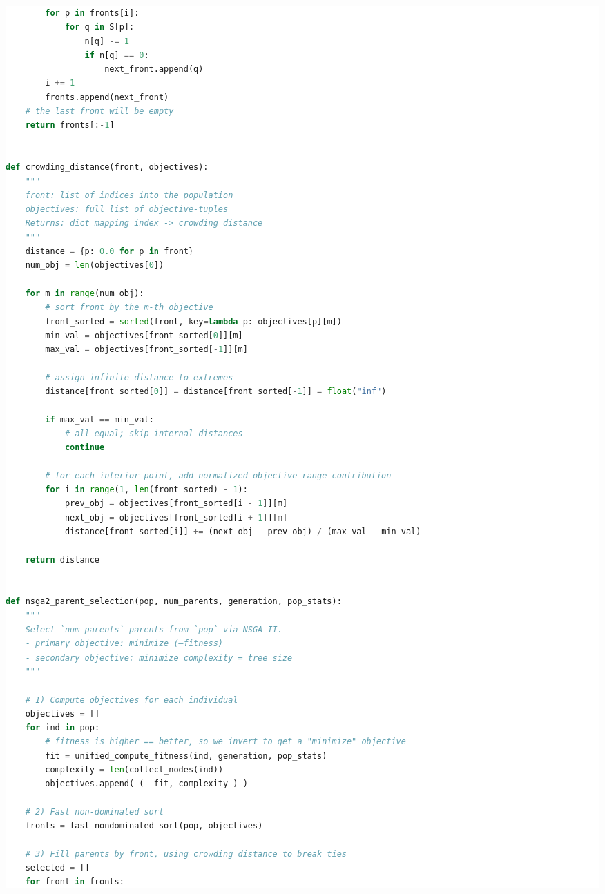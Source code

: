 ```python
        for p in fronts[i]:
            for q in S[p]:
                n[q] -= 1
                if n[q] == 0:
                    next_front.append(q)
        i += 1
        fronts.append(next_front)
    # the last front will be empty
    return fronts[:-1]


def crowding_distance(front, objectives):
    """
    front: list of indices into the population
    objectives: full list of objective‐tuples
    Returns: dict mapping index -> crowding distance
    """
    distance = {p: 0.0 for p in front}
    num_obj = len(objectives[0])

    for m in range(num_obj):
        # sort front by the m-th objective
        front_sorted = sorted(front, key=lambda p: objectives[p][m])
        min_val = objectives[front_sorted[0]][m]
        max_val = objectives[front_sorted[-1]][m]

        # assign infinite distance to extremes
        distance[front_sorted[0]] = distance[front_sorted[-1]] = float("inf")

        if max_val == min_val:
            # all equal; skip internal distances
            continue

        # for each interior point, add normalized objective‐range contribution
        for i in range(1, len(front_sorted) - 1):
            prev_obj = objectives[front_sorted[i - 1]][m]
            next_obj = objectives[front_sorted[i + 1]][m]
            distance[front_sorted[i]] += (next_obj - prev_obj) / (max_val - min_val)

    return distance


def nsga2_parent_selection(pop, num_parents, generation, pop_stats):
    """
    Select `num_parents` parents from `pop` via NSGA-II.
    - primary objective: minimize (–fitness)
    - secondary objective: minimize complexity = tree size
    """

    # 1) Compute objectives for each individual
    objectives = []
    for ind in pop:
        # fitness is higher == better, so we invert to get a "minimize" objective
        fit = unified_compute_fitness(ind, generation, pop_stats)
        complexity = len(collect_nodes(ind))
        objectives.append( ( -fit, complexity ) )

    # 2) Fast non‐dominated sort
    fronts = fast_nondominated_sort(pop, objectives)

    # 3) Fill parents by front, using crowding distance to break ties
    selected = []
    for front in fronts:
```